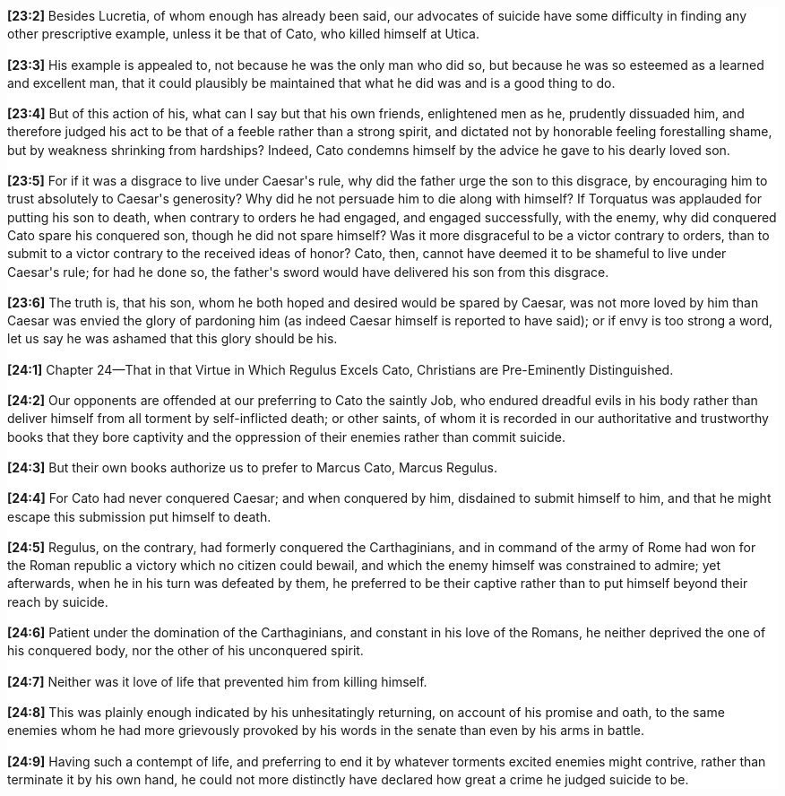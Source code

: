 **[23:2]** Besides Lucretia, of whom enough has already been said, our advocates of suicide have some difficulty in finding any other prescriptive example, unless it be that of Cato, who killed himself at Utica.

**[23:3]** His example is appealed to, not because he was the only man who did so, but because he was so esteemed as a learned and excellent man, that it could plausibly be maintained that what he did was and is a good thing to do.

**[23:4]** But of this action of his, what can I say but that his own friends, enlightened men as he, prudently dissuaded him, and therefore judged his act to be that of a feeble rather than a strong spirit, and dictated not by honorable feeling forestalling shame, but by weakness shrinking from hardships? Indeed, Cato condemns himself by the advice he gave to his dearly loved son.

**[23:5]** For if it was a disgrace to live under Caesar's rule, why did the father urge the son to this disgrace, by encouraging him to trust absolutely to Caesar's generosity? Why did he not persuade him to die along with himself? If Torquatus was applauded for putting his son to death, when contrary to orders he had engaged, and engaged successfully, with the enemy, why did conquered Cato spare his conquered son, though he did not spare himself? Was it more disgraceful to be a victor contrary to orders, than to submit to a victor contrary to the received ideas of honor? Cato, then, cannot have deemed it to be shameful to live under Caesar's rule; for had he done so, the father's sword would have delivered his son from this disgrace.

**[23:6]** The truth is, that his son, whom he both hoped and desired would be spared by Caesar, was not more loved by him than Caesar was envied the glory of pardoning him (as indeed Caesar himself is reported to have said); or if envy is too strong a word, let us say he was ashamed that this glory should be his.

**[24:1]** Chapter 24—That in that Virtue in Which Regulus Excels Cato, Christians are Pre-Eminently Distinguished.

**[24:2]** Our opponents are offended at our preferring to Cato the saintly Job, who endured dreadful evils in his body rather than deliver himself from all torment by self-inflicted death; or other saints, of whom it is recorded in our authoritative and trustworthy books that they bore captivity and the oppression of their enemies rather than commit suicide.

**[24:3]** But their own books authorize us to prefer to Marcus Cato, Marcus Regulus.

**[24:4]** For Cato had never conquered Caesar; and when conquered by him, disdained to submit himself to him, and that he might escape this submission put himself to death.

**[24:5]** Regulus, on the contrary, had formerly conquered the Carthaginians, and in command of the army of Rome had won for the Roman republic a victory which no citizen could bewail, and which the enemy himself was constrained to admire; yet afterwards, when he in his turn was defeated by them, he preferred to be their captive rather than to put himself beyond their reach by suicide.

**[24:6]** Patient under the domination of the Carthaginians, and constant in his love of the Romans, he neither deprived the one of his conquered body, nor the other of his unconquered spirit.

**[24:7]** Neither was it love of life that prevented him from killing himself.

**[24:8]** This was plainly enough indicated by his unhesitatingly returning, on account of his promise and oath, to the same enemies whom he had more grievously provoked by his words in the senate than even by his arms in battle.

**[24:9]** Having such a contempt of life, and preferring to end it by whatever torments excited enemies might contrive, rather than terminate it by his own hand, he could not more distinctly have declared how great a crime he judged suicide to be.
